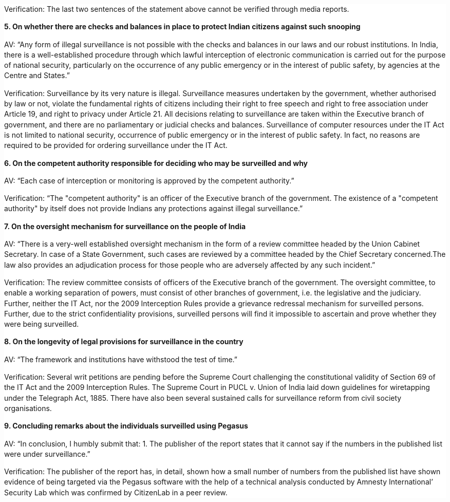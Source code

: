 Verification: The last two sentences of the statement above cannot be verified through media reports.

**5. On whether there are checks and balances in place to protect Indian citizens against such snooping**

AV: “Any form of illegal surveillance is not possible with the checks and balances in our laws and our robust institutions. In India, there is a well-established procedure through which lawful interception of electronic communication is carried out for the purpose of national security, particularly on the occurrence of any public emergency or in the interest of public safety, by agencies at the Centre and States.”

Verification: Surveillance by its very nature is illegal. Surveillance measures undertaken by the government, whether authorised by law or not, violate the fundamental rights of citizens including their right to free speech and right to free association under Article 19, and right to privacy under Article 21. All decisions relating to surveillance are taken within the Executive branch of government, and there are no parliamentary or judicial checks and balances. Surveillance of computer resources under the IT Act is not limited to national security, occurrence of public emergency or in the interest of public safety. In fact, no reasons are required to be provided for ordering surveillance under the IT Act.

**6. On the competent authority responsible for deciding who may be surveilled and why**

AV: “Each case of interception or monitoring is approved by the competent authority.”

Verification: “The "competent authority" is an officer of the Executive branch of the government. The existence of a "competent authority" by itself does not provide Indians any protections against illegal surveillance.”

**7. On the oversight mechanism for surveillance on the people of India**

AV: “There is a very-well established oversight mechanism in the form of a review committee headed by the Union Cabinet Secretary. In case of a State Government, such cases are reviewed by a committee headed by the Chief Secretary concerned.The law also provides an adjudication process for those people who are adversely affected by any such incident.”

Verification: The review committee consists of officers of the Executive branch of the government. The oversight committee, to enable a working separation of powers, must consist of other branches of government, i.e. the legislative and the judiciary. Further, neither the IT Act, nor the 2009 Interception Rules provide a grievance redressal mechanism for surveilled persons. Further, due to the strict confidentiality provisions, surveilled persons will find it impossible to ascertain and prove whether they were being surveilled.

**8. On the longevity of legal provisions for surveillance in the country**

AV: “The framework and institutions have withstood the test of time.”

Verification: Several writ petitions are pending before the Supreme Court challenging the constitutional validity of Section 69 of the IT Act and the 2009 Interception Rules. The Supreme Court in PUCL v. Union of India laid down guidelines for wiretapping under the Telegraph Act, 1885. There have also been several sustained calls for surveillance reform from civil society organisations.

**9. Concluding remarks about the individuals surveilled using Pegasus**

AV: “In conclusion, I humbly submit that: 1. The publisher of the report states that it cannot say if the numbers in the published list were under surveillance.”

Verification: The publisher of the report has, in detail, shown how a small number of numbers from the published list have shown evidence of being targeted via the Pegasus software with the help of a technical analysis conducted by Amnesty International’ Security Lab which was confirmed by CitizenLab in a peer review.
